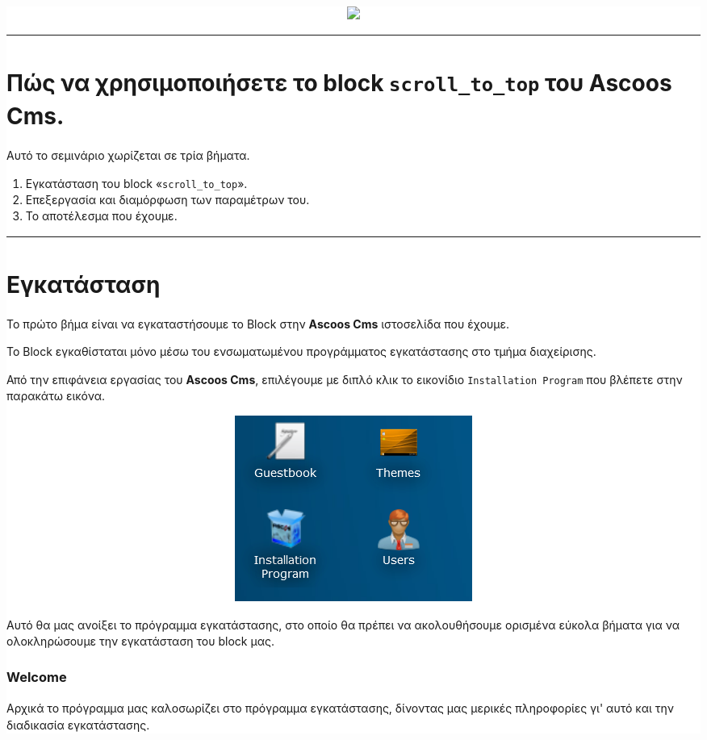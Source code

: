 <p align="center"><img src="https://dl.ascoos.com/images/ascoos.png" height=120 /></p>

***

# Πώς να χρησιμοποιήσετε το block `scroll_to_top` του Ascoos Cms.

Αυτό το σεμινάριο χωρίζεται σε τρία βήματα.
1) Εγκατάσταση του block «`scroll_to_top`».
2) Επεξεργασία και διαμόρφωση των παραμέτρων του.
3) Το αποτέλεσμα που έχουμε.

***

# Εγκατάσταση

Το πρώτο βήμα είναι να εγκαταστήσουμε το Block στην **Ascoos Cms** ιστοσελίδα που έχουμε.

Το Block εγκαθίσταται μόνο μέσω του ενσωματωμένου προγράμματος εγκατάστασης στο τμήμα διαχείρισης.

Από την επιφάνεια εργασίας του **Ascoos Cms**, επιλέγουμε με διπλό κλικ το εικονίδιο `Installation Program` που βλέπετε στην παρακάτω εικόνα.

<p align="center"><img src="scr-installer-000.png" /></p>

Αυτό θα μας ανοίξει το πρόγραμμα εγκατάστασης, στο οποίο θα πρέπει να ακολουθήσουμε ορισμένα εύκολα βήματα για να ολοκληρώσουμε την εγκατάσταση του block μας.

### Welcome
Αρχικά το πρόγραμμα μας καλοσωρίζει στο πρόγραμμα εγκατάστασης, δίνοντας μας μερικές πληροφορίες γι' αυτό και την διαδικασία εγκατάστασης.
